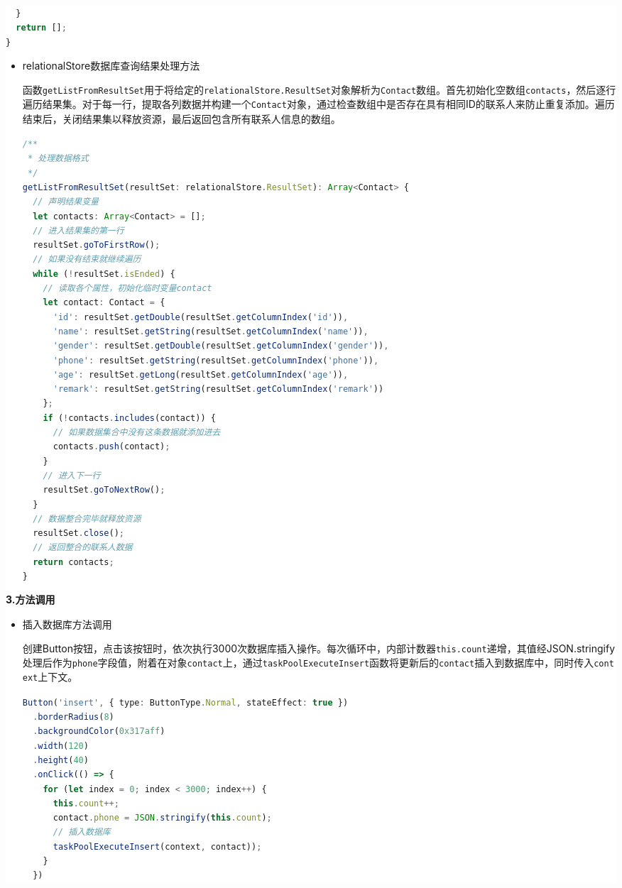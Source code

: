   ```ts
    }
    return [];
  }
  ```
  
- relationalStore数据库查询结果处理方法
  
  函数`getListFromResultSet`用于将给定的`relationalStore.ResultSet`对象解析为`Contact`数组。首先初始化空数组`contacts`，然后逐行遍历结果集。对于每一行，提取各列数据并构建一个`Contact`对象，通过检查数组中是否存在具有相同ID的联系人来防止重复添加。遍历结束后，关闭结果集以释放资源，最后返回包含所有联系人信息的数组。
  
  ```ts
  /**
   * 处理数据格式
   */
  getListFromResultSet(resultSet: relationalStore.ResultSet): Array<Contact> {
    // 声明结果变量
    let contacts: Array<Contact> = [];
    // 进入结果集的第一行
    resultSet.goToFirstRow();
    // 如果没有结束就继续遍历
    while (!resultSet.isEnded) {
      // 读取各个属性，初始化临时变量contact
      let contact: Contact = {
        'id': resultSet.getDouble(resultSet.getColumnIndex('id')),
        'name': resultSet.getString(resultSet.getColumnIndex('name')),
        'gender': resultSet.getDouble(resultSet.getColumnIndex('gender')),
        'phone': resultSet.getString(resultSet.getColumnIndex('phone')),
        'age': resultSet.getLong(resultSet.getColumnIndex('age')),
        'remark': resultSet.getString(resultSet.getColumnIndex('remark'))
      };
      if (!contacts.includes(contact)) {
        // 如果数据集合中没有这条数据就添加进去
        contacts.push(contact);
      }
      // 进入下一行
      resultSet.goToNextRow();
    }
    // 数据整合完毕就释放资源
    resultSet.close();
    // 返回整合的联系人数据
    return contacts;
  }
  ```

**3.方法调用**

- 插入数据库方法调用
  
  创建Button按钮，点击该按钮时，依次执行3000次数据库插入操作。每次循环中，内部计数器`this.count`递增，其值经JSON.stringify处理后作为`phone`字段值，附着在对象`contact`上，通过`taskPoolExecuteInsert`函数将更新后的`contact`插入到数据库中，同时传入`context`上下文。
  
  ```ts
  Button('insert', { type: ButtonType.Normal, stateEffect: true })
    .borderRadius(8)
    .backgroundColor(0x317aff)
    .width(120)
    .height(40)
    .onClick(() => {
      for (let index = 0; index < 3000; index++) {
        this.count++;
        contact.phone = JSON.stringify(this.count);
        // 插入数据库
        taskPoolExecuteInsert(context, contact));
      }
    })
  ```
